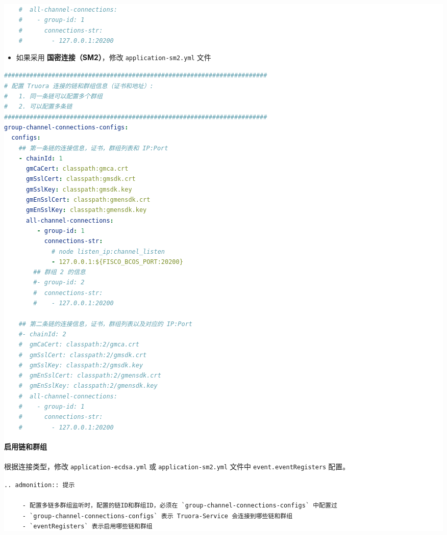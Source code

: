 ```yaml 
    #  all-channel-connections:
    #    - group-id: 1
    #      connections-str:
    #        - 127.0.0.1:20200

```

* 如果采用 **国密连接（SM2）**，修改 `application-sm2.yml` 文件

```yaml 
########################################################################
# 配置 Truora 连接的链和群组信息（证书和地址）:
#   1. 同一条链可以配置多个群组
#   2. 可以配置多条链
########################################################################
group-channel-connections-configs:
  configs:
    ## 第一条链的连接信息，证书，群组列表和 IP:Port
    - chainId: 1
      gmCaCert: classpath:gmca.crt
      gmSslCert: classpath:gmsdk.crt
      gmSslKey: classpath:gmsdk.key
      gmEnSslCert: classpath:gmensdk.crt
      gmEnSslKey: classpath:gmensdk.key
      all-channel-connections:
         - group-id: 1
           connections-str:
             # node listen_ip:channel_listen
             - 127.0.0.1:${FISCO_BCOS_PORT:20200}
        ## 群组 2 的信息
        #- group-id: 2
        #  connections-str:
        #    - 127.0.0.1:20200

    ## 第二条链的连接信息，证书，群组列表以及对应的 IP:Port
    #- chainId: 2
    #  gmCaCert: classpath:2/gmca.crt
    #  gmSslCert: classpath:2/gmsdk.crt
    #  gmSslKey: classpath:2/gmsdk.key
    #  gmEnSslCert: classpath:2/gmensdk.crt
    #  gmEnSslKey: classpath:2/gmensdk.key
    #  all-channel-connections:
    #    - group-id: 1
    #      connections-str:
    #        - 127.0.0.1:20200

``` 

#### 启用链和群组
  
根据连接类型，修改 `application-ecdsa.yml` 或 `application-sm2.yml` 文件中 `event.eventRegisters` 配置。
  
```eval_rst
.. admonition:: 提示

     - 配置多链多群组监听时，配置的链ID和群组ID，必须在 `group-channel-connections-configs` 中配置过
     - `group-channel-connections-configs` 表示 Truora-Service 会连接到哪些链和群组
     - `eventRegisters` 表示启用哪些链和群组
```
  